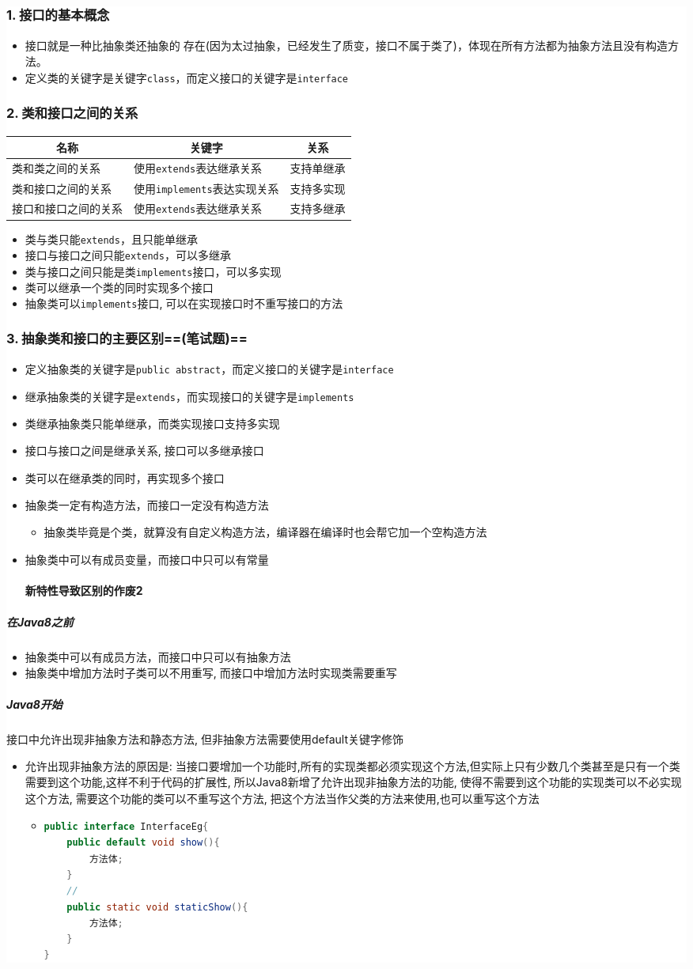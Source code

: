 ### 1. 接口的基本概念

- 接口就是一种比抽象类还抽象的 存在(因为太过抽象，已经发生了质变，接口不属于类了)，体现在所有方法都为抽象方法且没有构造方法。
- 定义类的关键字是关键字`class`，而定义接口的关键字是`interface`

### 2. 类和接口之间的关系

| 名称                 | 关键字                       | 关系       |
| -------------------- | ---------------------------- | ---------- |
| 类和类之间的关系     | 使用`extends`表达继承关系    | 支持单继承 |
| 类和接口之间的关系   | 使用`implements`表达实现关系 | 支持多实现 |
| 接口和接口之间的关系 | 使用`extends`表达继承关系    | 支持多继承 |

- 类与类只能`extends`，且只能单继承
- 接口与接口之间只能`extends`，可以多继承
- 类与接口之间只能是类`implements`接口，可以多实现
- 类可以继承一个类的同时实现多个接口
- 抽象类可以`implements`接口, 可以在实现接口时不重写接口的方法

### 3. 抽象类和接口的主要区别==(笔试题)==

- 定义抽象类的关键字是`public abstract`，而定义接口的关键字是`interface`

- 继承抽象类的关键字是`extends`，而实现接口的关键字是`implements`

- 类继承抽象类只能单继承，而类实现接口支持多实现

- 接口与接口之间是继承关系, 接口可以多继承接口

- 类可以在继承类的同时，再实现多个接口

- 抽象类一定有构造方法，而接口一定没有构造方法

  - 抽象类毕竟是个类，就算没有自定义构造方法，编译器在编译时也会帮它加一个空构造方法

- 抽象类中可以有成员变量，而接口中只可以有常量

  #### 新特性导致区别的作废2

##### 在Java8之前

  - 抽象类中可以有成员方法，而接口中只可以有抽象方法
  - 抽象类中增加方法时子类可以不用重写, 而接口中增加方法时实现类需要重写

##### Java8开始

接口中允许出现非抽象方法和静态方法, 但非抽象方法需要使用default关键字修饰

- 允许出现非抽象方法的原因是: 当接口要增加一个功能时,所有的实现类都必须实现这个方法,但实际上只有少数几个类甚至是只有一个类需要到这个功能,这样不利于代码的扩展性, 所以Java8新增了允许出现非抽象方法的功能, 使得不需要到这个功能的实现类可以不必实现这个方法, 需要这个功能的类可以不重写这个方法, 把这个方法当作父类的方法来使用,也可以重写这个方法

  - ```java
    public interface InterfaceEg{
        public default void show(){
            方法体;
        }
        //
        public static void staticShow(){
            方法体;
        }
    }
    